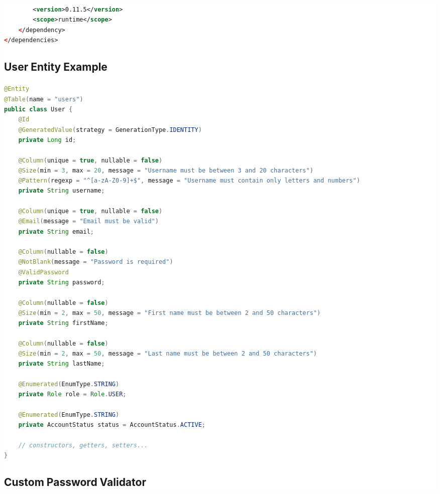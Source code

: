 ```xml
        <version>0.11.5</version>
        <scope>runtime</scope>
    </dependency>
</dependencies>
```

## User Entity Example

```java
@Entity
@Table(name = "users")
public class User {
    @Id
    @GeneratedValue(strategy = GenerationType.IDENTITY)
    private Long id;

    @Column(unique = true, nullable = false)
    @Size(min = 3, max = 20, message = "Username must be between 3 and 20 characters")
    @Pattern(regexp = "^[a-zA-Z0-9]+$", message = "Username must contain only letters and numbers")
    private String username;

    @Column(unique = true, nullable = false)
    @Email(message = "Email must be valid")
    private String email;

    @Column(nullable = false)
    @NotBlank(message = "Password is required")
    @ValidPassword
    private String password;

    @Column(nullable = false)
    @Size(min = 2, max = 50, message = "First name must be between 2 and 50 characters")
    private String firstName;

    @Column(nullable = false)
    @Size(min = 2, max = 50, message = "Last name must be between 2 and 50 characters")
    private String lastName;

    @Enumerated(EnumType.STRING)
    private Role role = Role.USER;

    @Enumerated(EnumType.STRING)
    private AccountStatus status = AccountStatus.ACTIVE;

    // constructors, getters, setters...
}
```

## Custom Password Validator
